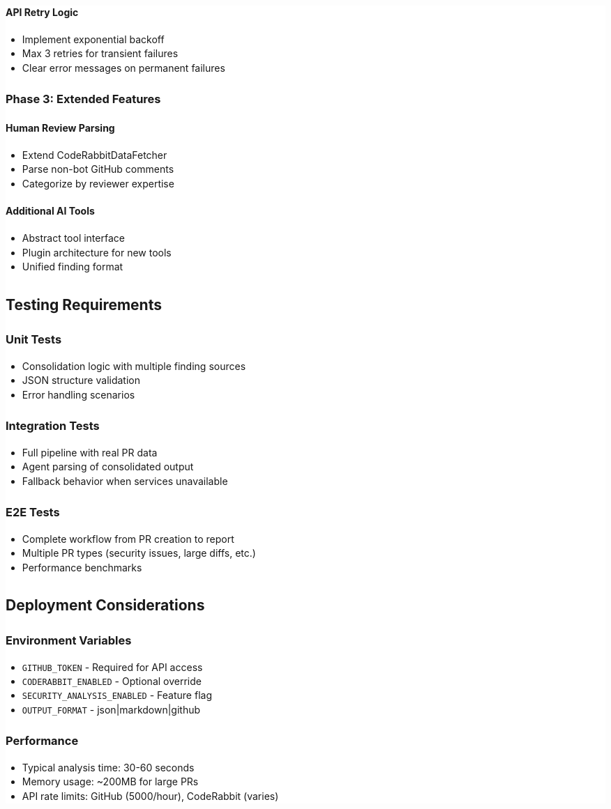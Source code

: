 #### API Retry Logic

- Implement exponential backoff
- Max 3 retries for transient failures
- Clear error messages on permanent failures

### Phase 3: Extended Features

#### Human Review Parsing

- Extend CodeRabbitDataFetcher
- Parse non-bot GitHub comments
- Categorize by reviewer expertise

#### Additional AI Tools

- Abstract tool interface
- Plugin architecture for new tools
- Unified finding format

## Testing Requirements

### Unit Tests

- Consolidation logic with multiple finding sources
- JSON structure validation
- Error handling scenarios

### Integration Tests

- Full pipeline with real PR data
- Agent parsing of consolidated output
- Fallback behavior when services unavailable

### E2E Tests

- Complete workflow from PR creation to report
- Multiple PR types (security issues, large diffs, etc.)
- Performance benchmarks

## Deployment Considerations

### Environment Variables

- `GITHUB_TOKEN` - Required for API access
- `CODERABBIT_ENABLED` - Optional override
- `SECURITY_ANALYSIS_ENABLED` - Feature flag
- `OUTPUT_FORMAT` - json|markdown|github

### Performance

- Typical analysis time: 30-60 seconds
- Memory usage: ~200MB for large PRs
- API rate limits: GitHub (5000/hour), CodeRabbit (varies)
